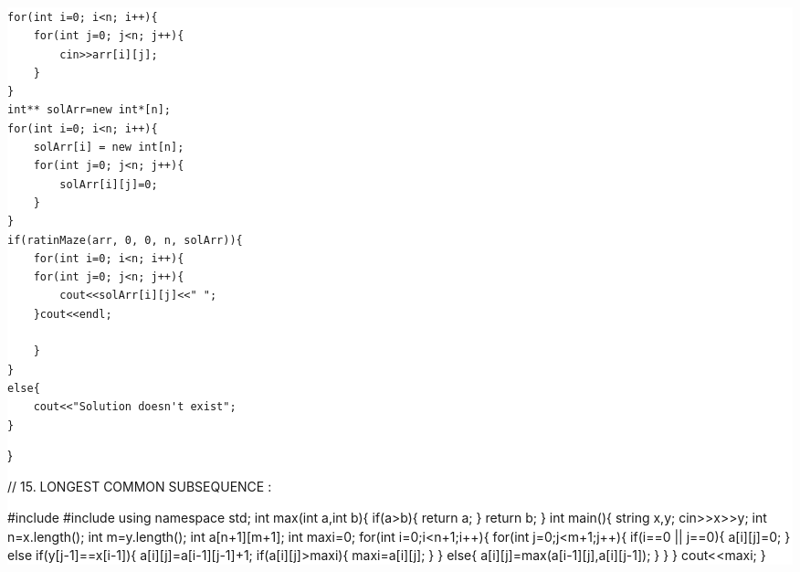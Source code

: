     for(int i=0; i<n; i++){
        for(int j=0; j<n; j++){
            cin>>arr[i][j];
        }
    }
    int** solArr=new int*[n];
    for(int i=0; i<n; i++){
        solArr[i] = new int[n];
        for(int j=0; j<n; j++){
            solArr[i][j]=0;
        }
    }
    if(ratinMaze(arr, 0, 0, n, solArr)){
        for(int i=0; i<n; i++){
        for(int j=0; j<n; j++){
            cout<<solArr[i][j]<<" ";
        }cout<<endl;

        }
    }
    else{
        cout<<"Solution doesn't exist";
    }
}

// 15. LONGEST COMMON SUBSEQUENCE :

#include<iostream>
#include<algorithm>
using namespace std;
int max(int a,int b){
    if(a>b){
        return a;
    }
    return b;
}
int main(){
    string x,y;
    cin>>x>>y;
    int n=x.length();
    int m=y.length();
    int a[n+1][m+1];
    int maxi=0;
    for(int i=0;i<n+1;i++){
        for(int j=0;j<m+1;j++){
            if(i==0 || j==0){
                a[i][j]=0;
            }
            else if(y[j-1]==x[i-1]){
                a[i][j]=a[i-1][j-1]+1;
                if(a[i][j]>maxi){
                    maxi=a[i][j];
                }
            }
            else{
                a[i][j]=max(a[i-1][j],a[i][j-1]);
            }
        }
    }
    cout<<maxi;
}
